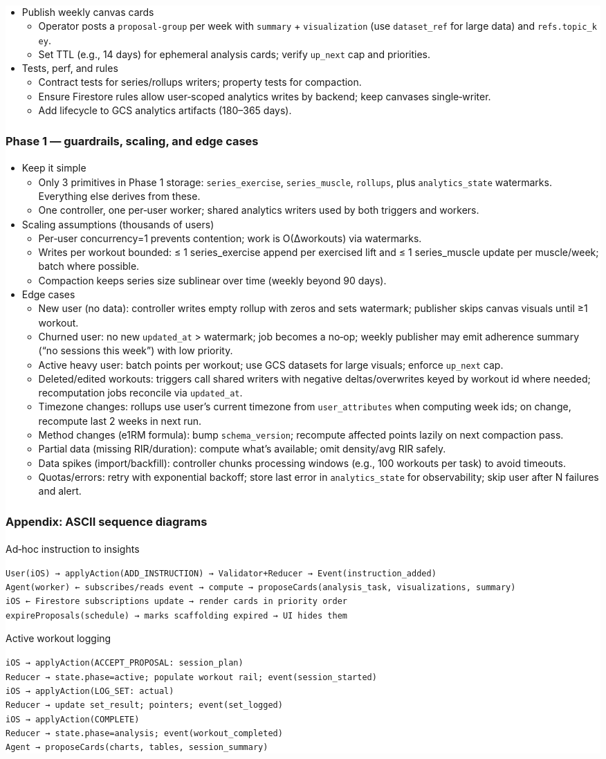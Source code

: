 - Publish weekly canvas cards
  - Operator posts a `proposal-group` per week with `summary` + `visualization` (use `dataset_ref` for large data) and `refs.topic_key`.
  - Set TTL (e.g., 14 days) for ephemeral analysis cards; verify `up_next` cap and priorities.
- Tests, perf, and rules
  - Contract tests for series/rollups writers; property tests for compaction.
  - Ensure Firestore rules allow user‑scoped analytics writes by backend; keep canvases single‑writer.
  - Add lifecycle to GCS analytics artifacts (180–365 days).

### Phase 1 — guardrails, scaling, and edge cases
- Keep it simple
  - Only 3 primitives in Phase 1 storage: `series_exercise`, `series_muscle`, `rollups`, plus `analytics_state` watermarks. Everything else derives from these.
  - One controller, one per‑user worker; shared analytics writers used by both triggers and workers.
- Scaling assumptions (thousands of users)
  - Per‑user concurrency=1 prevents contention; work is O(Δworkouts) via watermarks.
  - Writes per workout bounded: ≤ 1 series_exercise append per exercised lift and ≤ 1 series_muscle update per muscle/week; batch where possible.
  - Compaction keeps series size sublinear over time (weekly beyond 90 days).
- Edge cases
  - New user (no data): controller writes empty rollup with zeros and sets watermark; publisher skips canvas visuals until ≥1 workout.
  - Churned user: no new `updated_at` > watermark; job becomes a no‑op; weekly publisher may emit adherence summary (“no sessions this week”) with low priority.
  - Active heavy user: batch points per workout; use GCS datasets for large visuals; enforce `up_next` cap.
  - Deleted/edited workouts: triggers call shared writers with negative deltas/overwrites keyed by workout id where needed; recomputation jobs reconcile via `updated_at`.
  - Timezone changes: rollups use user’s current timezone from `user_attributes` when computing week ids; on change, recompute last 2 weeks in next run.
  - Method changes (e1RM formula): bump `schema_version`; recompute affected points lazily on next compaction pass.
  - Partial data (missing RIR/duration): compute what’s available; omit density/avg RIR safely.
  - Data spikes (import/backfill): controller chunks processing windows (e.g., 100 workouts per task) to avoid timeouts.
  - Quotas/errors: retry with exponential backoff; store last error in `analytics_state` for observability; skip user after N failures and alert.



### Appendix: ASCII sequence diagrams

Ad‑hoc instruction to insights
```
User(iOS) → applyAction(ADD_INSTRUCTION) → Validator+Reducer → Event(instruction_added)
Agent(worker) ← subscribes/reads event → compute → proposeCards(analysis_task, visualizations, summary)
iOS ← Firestore subscriptions update → render cards in priority order
expireProposals(schedule) → marks scaffolding expired → UI hides them
```

Active workout logging
```
iOS → applyAction(ACCEPT_PROPOSAL: session_plan)
Reducer → state.phase=active; populate workout rail; event(session_started)
iOS → applyAction(LOG_SET: actual)
Reducer → update set_result; pointers; event(set_logged)
iOS → applyAction(COMPLETE)
Reducer → state.phase=analysis; event(workout_completed)
Agent → proposeCards(charts, tables, session_summary)
```


